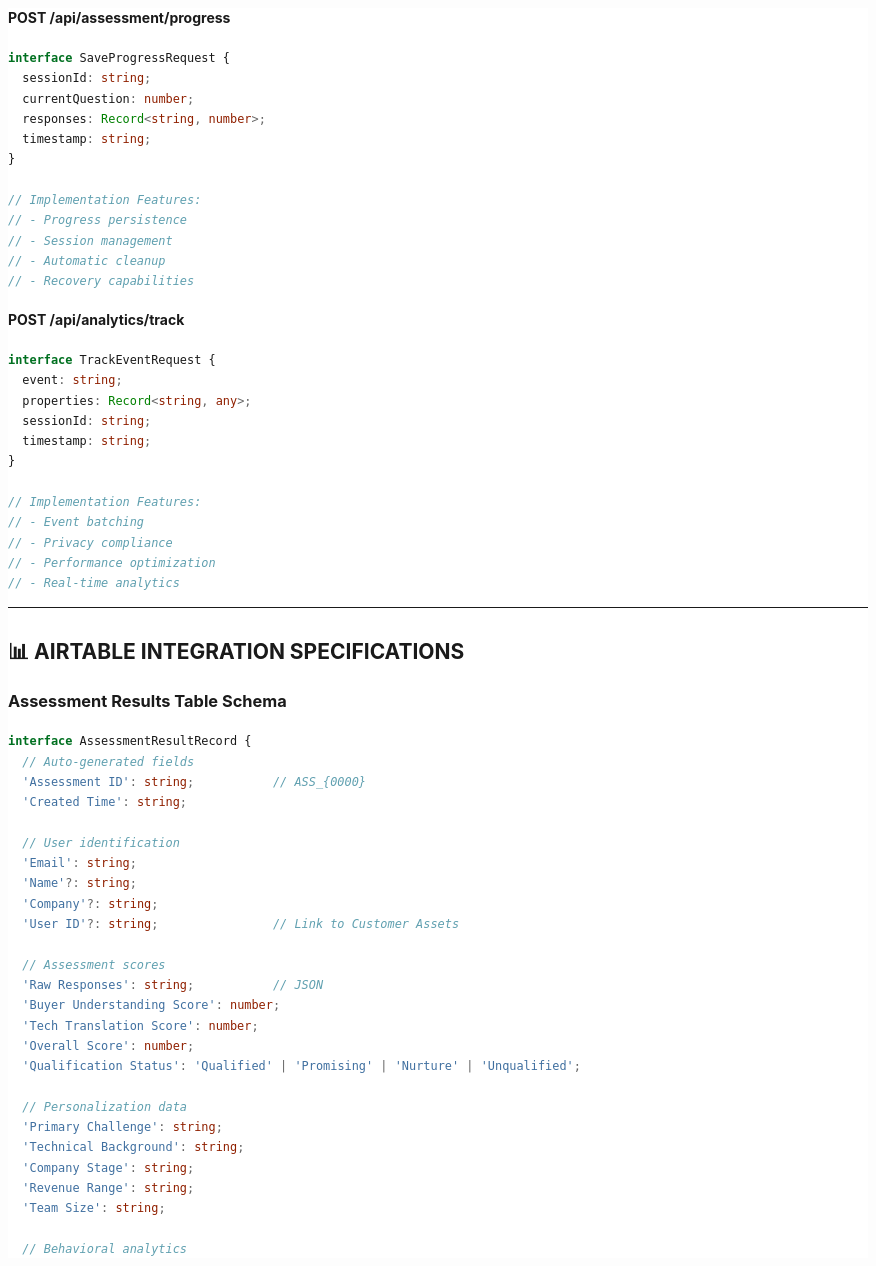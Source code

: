 #### **POST /api/assessment/progress**
```typescript
interface SaveProgressRequest {
  sessionId: string;
  currentQuestion: number;
  responses: Record<string, number>;
  timestamp: string;
}

// Implementation Features:
// - Progress persistence
// - Session management
// - Automatic cleanup
// - Recovery capabilities
```

#### **POST /api/analytics/track**
```typescript
interface TrackEventRequest {
  event: string;
  properties: Record<string, any>;
  sessionId: string;
  timestamp: string;
}

// Implementation Features:
// - Event batching
// - Privacy compliance
// - Performance optimization
// - Real-time analytics
```

---

## **📊 AIRTABLE INTEGRATION SPECIFICATIONS**

### **Assessment Results Table Schema**
```typescript
interface AssessmentResultRecord {
  // Auto-generated fields
  'Assessment ID': string;           // ASS_{0000}
  'Created Time': string;
  
  // User identification
  'Email': string;
  'Name'?: string;
  'Company'?: string;
  'User ID'?: string;                // Link to Customer Assets
  
  // Assessment scores
  'Raw Responses': string;           // JSON
  'Buyer Understanding Score': number;
  'Tech Translation Score': number;
  'Overall Score': number;
  'Qualification Status': 'Qualified' | 'Promising' | 'Nurture' | 'Unqualified';
  
  // Personalization data
  'Primary Challenge': string;
  'Technical Background': string;
  'Company Stage': string;
  'Revenue Range': string;
  'Team Size': string;
  
  // Behavioral analytics
```